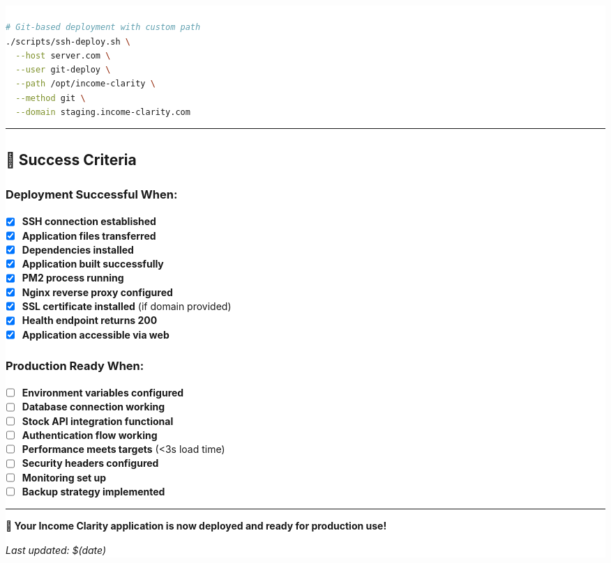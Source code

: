 ```bash

# Git-based deployment with custom path
./scripts/ssh-deploy.sh \
  --host server.com \
  --user git-deploy \
  --path /opt/income-clarity \
  --method git \
  --domain staging.income-clarity.com
```

---

## 🎯 Success Criteria

### Deployment Successful When:
- [x] **SSH connection established**
- [x] **Application files transferred**
- [x] **Dependencies installed**
- [x] **Application built successfully**
- [x] **PM2 process running**
- [x] **Nginx reverse proxy configured**
- [x] **SSL certificate installed** (if domain provided)
- [x] **Health endpoint returns 200**
- [x] **Application accessible via web**

### Production Ready When:
- [ ] **Environment variables configured**
- [ ] **Database connection working**
- [ ] **Stock API integration functional**
- [ ] **Authentication flow working**
- [ ] **Performance meets targets** (<3s load time)
- [ ] **Security headers configured**
- [ ] **Monitoring set up**
- [ ] **Backup strategy implemented**

---

**🎉 Your Income Clarity application is now deployed and ready for production use!**

*Last updated: $(date)*